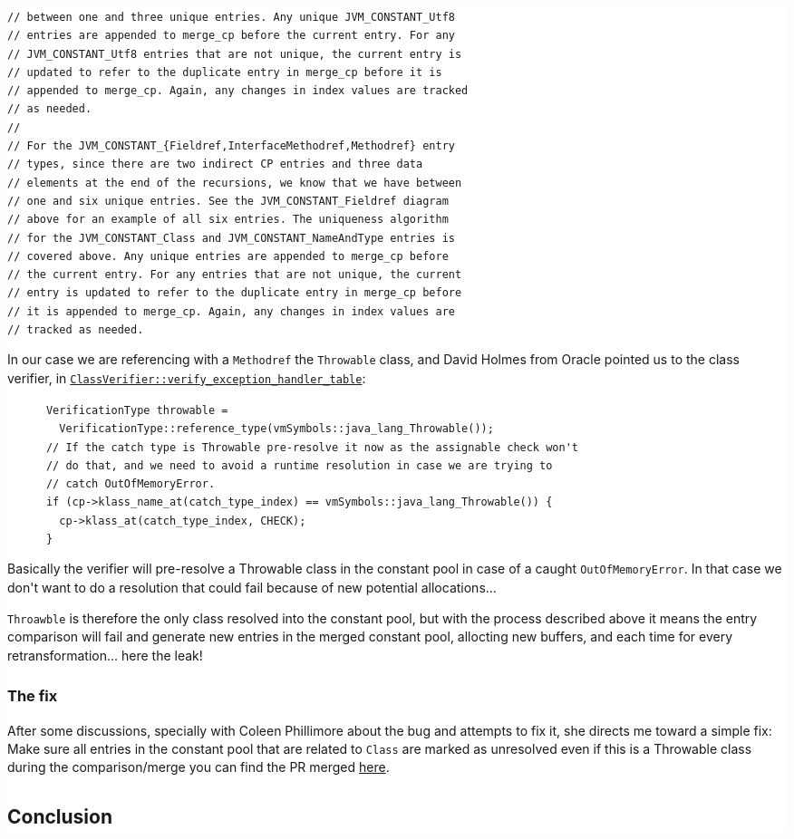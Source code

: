 ```
// between one and three unique entries. Any unique JVM_CONSTANT_Utf8
// entries are appended to merge_cp before the current entry. For any
// JVM_CONSTANT_Utf8 entries that are not unique, the current entry is
// updated to refer to the duplicate entry in merge_cp before it is
// appended to merge_cp. Again, any changes in index values are tracked
// as needed.
//
// For the JVM_CONSTANT_{Fieldref,InterfaceMethodref,Methodref} entry
// types, since there are two indirect CP entries and three data
// elements at the end of the recursions, we know that we have between
// one and six unique entries. See the JVM_CONSTANT_Fieldref diagram
// above for an example of all six entries. The uniqueness algorithm
// for the JVM_CONSTANT_Class and JVM_CONSTANT_NameAndType entries is
// covered above. Any unique entries are appended to merge_cp before
// the current entry. For any entries that are not unique, the current
// entry is updated to refer to the duplicate entry in merge_cp before
// it is appended to merge_cp. Again, any changes in index values are
// tracked as needed.
```

In our case we are referencing with a `Methodref` the `Throwable` class, and David Holmes from Oracle pointed us to the class verifier, in [`ClassVerifier::verify_exception_handler_table`](https://github.com/openjdk/jdk/blob/cdd1a6e851bcaf4a25d4a405b8ee0b0d5b83a4a9/src/hotspot/share/classfile/verifier.cpp#L1894-L1901):

```
      VerificationType throwable =
        VerificationType::reference_type(vmSymbols::java_lang_Throwable());
      // If the catch type is Throwable pre-resolve it now as the assignable check won't
      // do that, and we need to avoid a runtime resolution in case we are trying to
      // catch OutOfMemoryError.
      if (cp->klass_name_at(catch_type_index) == vmSymbols::java_lang_Throwable()) {
        cp->klass_at(catch_type_index, CHECK);
      }
```
Basically the verifier will pre-resolve a Throwable class in the constant pool in case of a caught `OutOfMemoryError`. In that case we don't want to do a resolution that could fail because of new potential allocations...

`Throawble` is therefore the only class resolved into the constant pool, but with the process described above it means the entry comparison will fail and generate new entries in the merged constant pool, allocting new buffers, and each time for every retransformation... here the leak!

### The fix

After some discussions, specially with Coleen Phillimore about the bug and attempts to fix it, she directs me toward a simple fix:
Make sure all entries in the constant pool that are related to `Class` are marked as unresolved even if this is a Throwable class during the comparison/merge
you can find the PR merged [here](https://github.com/openjdk/jdk/pull/14780).

## Conclusion
